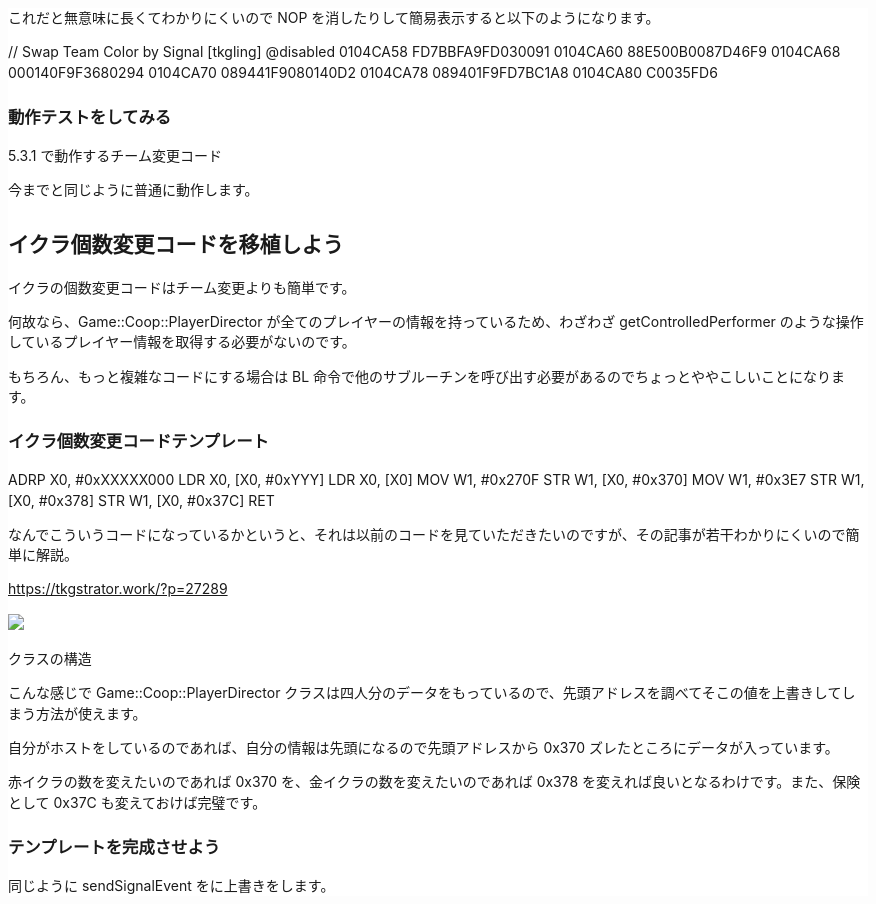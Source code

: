 これだと無意味に長くてわかりにくいので NOP を消したりして簡易表示すると以下のようになります。

// Swap Team Color by Signal \[tkgling\]
@disabled
0104CA58 FD7BBFA9FD030091
0104CA60 88E500B0087D46F9
0104CA68 000140F9F3680294
0104CA70 089441F9080140D2
0104CA78 089401F9FD7BC1A8
0104CA80 C0035FD6

### 動作テストをしてみる

5.3.1 で動作するチーム変更コード

今までと同じように普通に動作します。

## イクラ個数変更コードを移植しよう

イクラの個数変更コードはチーム変更よりも簡単です。

何故なら、Game::Coop::PlayerDirector が全てのプレイヤーの情報を持っているため、わざわざ getControlledPerformer のような操作しているプレイヤー情報を取得する必要がないのです。

もちろん、もっと複雑なコードにする場合は BL 命令で他のサブルーチンを呼び出す必要があるのでちょっとややこしいことになります。

### イクラ個数変更コードテンプレート

ADRP X0, #0xXXXXX000
LDR X0, \[X0, #0xYYY\]
LDR X0, \[X0\]
MOV W1, #0x270F
STR W1, \[X0, #0x370\]
MOV W1, #0x3E7
STR W1, \[X0, #0x378\]
STR W1, \[X0, #0x37C\]
RET

なんでこういうコードになっているかというと、それは以前のコードを見ていただきたいのですが、その記事が若干わかりにくいので簡単に解説。

https://tkgstrator.work/?p=27289

![](https://pbs.twimg.com/media/EW0DrbuWAAEbRE3?format=png&name=4096x4096)

クラスの構造

こんな感じで Game::Coop::PlayerDirector クラスは四人分のデータをもっているので、先頭アドレスを調べてそこの値を上書きしてしまう方法が使えます。

自分がホストをしているのであれば、自分の情報は先頭になるので先頭アドレスから 0x370 ズレたところにデータが入っています。

赤イクラの数を変えたいのであれば 0x370 を、金イクラの数を変えたいのであれば 0x378 を変えれば良いとなるわけです。また、保険として 0x37C も変えておけば完璧です。

### テンプレートを完成させよう

同じように sendSignalEvent をに上書きをします。
